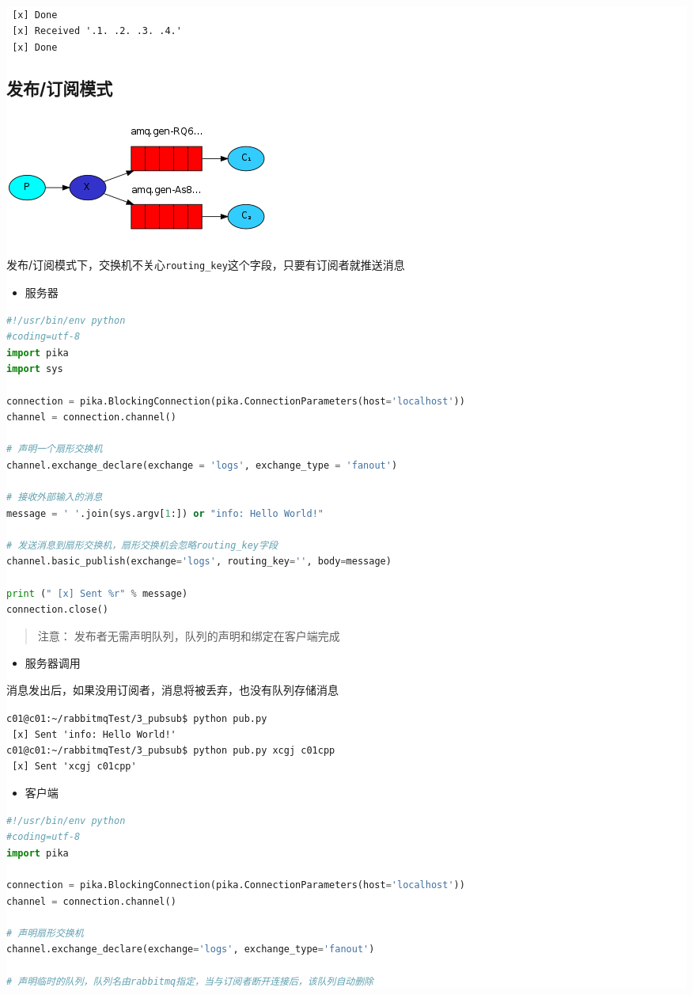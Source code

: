 ```shell
 [x] Done
 [x] Received '.1. .2. .3. .4.'
 [x] Done
```
## 发布/订阅模式
![](3.png)

发布/订阅模式下，交换机不关心`routing_key`这个字段，只要有订阅者就推送消息
- 服务器
```python
#!/usr/bin/env python
#coding=utf-8
import pika
import sys

connection = pika.BlockingConnection(pika.ConnectionParameters(host='localhost'))
channel = connection.channel()

# 声明一个扇形交换机
channel.exchange_declare(exchange = 'logs', exchange_type = 'fanout')

# 接收外部输入的消息
message = ' '.join(sys.argv[1:]) or "info: Hello World!"

# 发送消息到扇形交换机，扇形交换机会忽略routing_key字段
channel.basic_publish(exchange='logs', routing_key='', body=message)

print (" [x] Sent %r" % message)
connection.close()
```
>注意：
发布者无需声明队列，队列的声明和绑定在客户端完成

- 服务器调用

消息发出后，如果没用订阅者，消息将被丢弃，也没有队列存储消息
```shell
c01@c01:~/rabbitmqTest/3_pubsub$ python pub.py
 [x] Sent 'info: Hello World!'
c01@c01:~/rabbitmqTest/3_pubsub$ python pub.py xcgj c01cpp
 [x] Sent 'xcgj c01cpp'
```
- 客户端
```python
#!/usr/bin/env python
#coding=utf-8
import pika

connection = pika.BlockingConnection(pika.ConnectionParameters(host='localhost'))
channel = connection.channel()

# 声明扇形交换机
channel.exchange_declare(exchange='logs', exchange_type='fanout')

# 声明临时的队列，队列名由rabbitmq指定，当与订阅者断开连接后，该队列自动删除
```